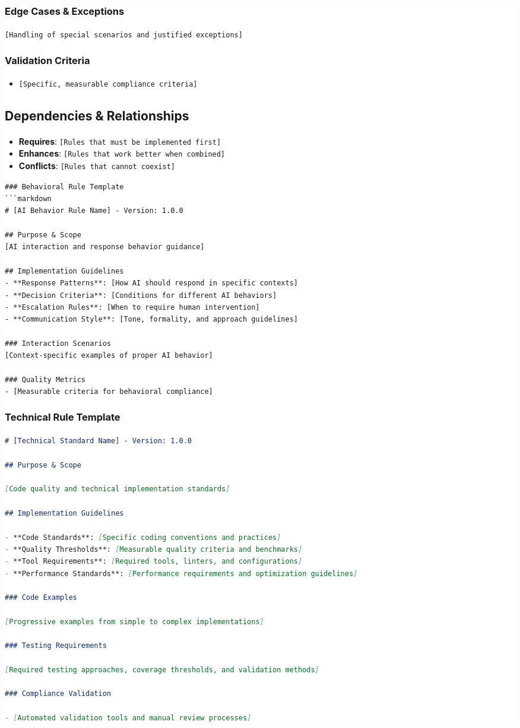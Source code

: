 ### Edge Cases & Exceptions

`[Handling of special scenarios and justified exceptions]`

### Validation Criteria

- `[Specific, measurable compliance criteria]`

## Dependencies & Relationships

- **Requires**: `[Rules that must be implemented first]`
- **Enhances**: `[Rules that work better when combined]`
- **Conflicts**: `[Rules that cannot coexist]`

````
### Behavioral Rule Template
```markdown
# [AI Behavior Rule Name] - Version: 1.0.0

## Purpose & Scope
[AI interaction and response behavior guidance]

## Implementation Guidelines
- **Response Patterns**: [How AI should respond in specific contexts]
- **Decision Criteria**: [Conditions for different AI behaviors]
- **Escalation Rules**: [When to require human intervention]
- **Communication Style**: [Tone, formality, and approach guidelines]

### Interaction Scenarios
[Context-specific examples of proper AI behavior]

### Quality Metrics
- [Measurable criteria for behavioral compliance]
````

### Technical Rule Template

```markdown
# [Technical Standard Name] - Version: 1.0.0

## Purpose & Scope

[Code quality and technical implementation standards]

## Implementation Guidelines

- **Code Standards**: [Specific coding conventions and practices]
- **Quality Thresholds**: [Measurable quality criteria and benchmarks]
- **Tool Requirements**: [Required tools, linters, and configurations]
- **Performance Standards**: [Performance requirements and optimization guidelines]

### Code Examples

[Progressive examples from simple to complex implementations]

### Testing Requirements

[Required testing approaches, coverage thresholds, and validation methods]

### Compliance Validation

- [Automated validation tools and manual review processes]
```

